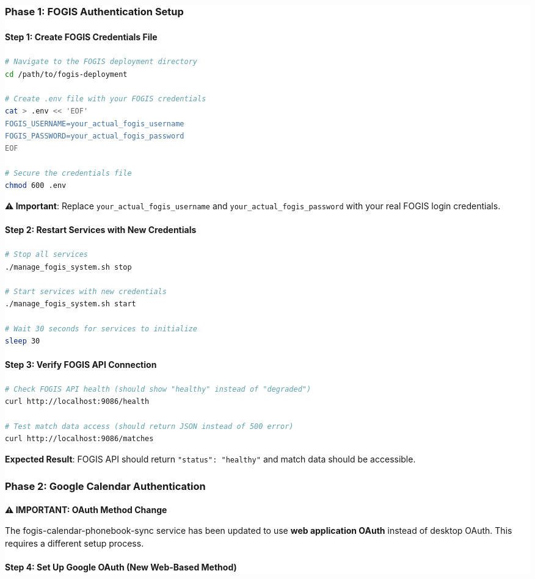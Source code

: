 ### Phase 1: FOGIS Authentication Setup

#### Step 1: Create FOGIS Credentials File

```bash
# Navigate to the FOGIS deployment directory
cd /path/to/fogis-deployment

# Create .env file with your FOGIS credentials
cat > .env << 'EOF'
FOGIS_USERNAME=your_actual_fogis_username
FOGIS_PASSWORD=your_actual_fogis_password
EOF

# Secure the credentials file
chmod 600 .env
```

**⚠️ Important**: Replace `your_actual_fogis_username` and `your_actual_fogis_password` with your real FOGIS login credentials.

#### Step 2: Restart Services with New Credentials

```bash
# Stop all services
./manage_fogis_system.sh stop

# Start services with new credentials
./manage_fogis_system.sh start

# Wait 30 seconds for services to initialize
sleep 30
```

#### Step 3: Verify FOGIS API Connection

```bash
# Check FOGIS API health (should show "healthy" instead of "degraded")
curl http://localhost:9086/health

# Test match data access (should return JSON instead of 500 error)
curl http://localhost:9086/matches
```

**Expected Result**: FOGIS API should return `"status": "healthy"` and match data should be accessible.

### Phase 2: Google Calendar Authentication

**⚠️ IMPORTANT: OAuth Method Change**

The fogis-calendar-phonebook-sync service has been updated to use **web application OAuth** instead of desktop OAuth. This requires a different setup process.

#### Step 4: Set Up Google OAuth (New Web-Based Method)
